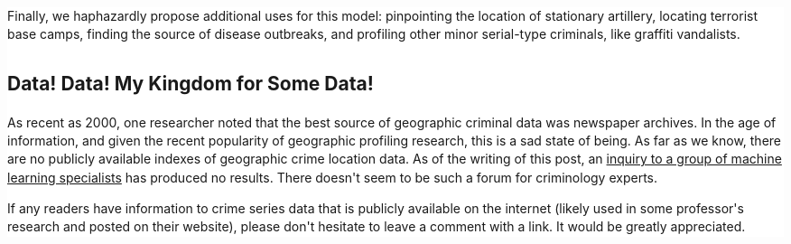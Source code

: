 Finally, we haphazardly propose additional uses for this model: pinpointing the location of stationary artillery, locating terrorist base camps, finding the source of disease outbreaks, and profiling other minor serial-type criminals, like graffiti vandalists.

## Data! Data! My Kingdom for Some Data!

As recent as 2000, one researcher noted that the best source of geographic criminal data was newspaper archives. In the age of information, and given the recent popularity of geographic profiling research, this is a sad state of being. As far as we know, there are no publicly available indexes of geographic crime location data. As of the writing of this post, an [inquiry to a group of machine learning specialists](http://metaoptimize.com/qa/questions/6695/crime-series-data) has produced no results. There doesn't seem to be such a forum for criminology experts.

If any readers have information to crime series data that is publicly available on the internet (likely used in some professor's research and posted on their website), please don't hesitate to leave a comment with a link. It would be greatly appreciated.
